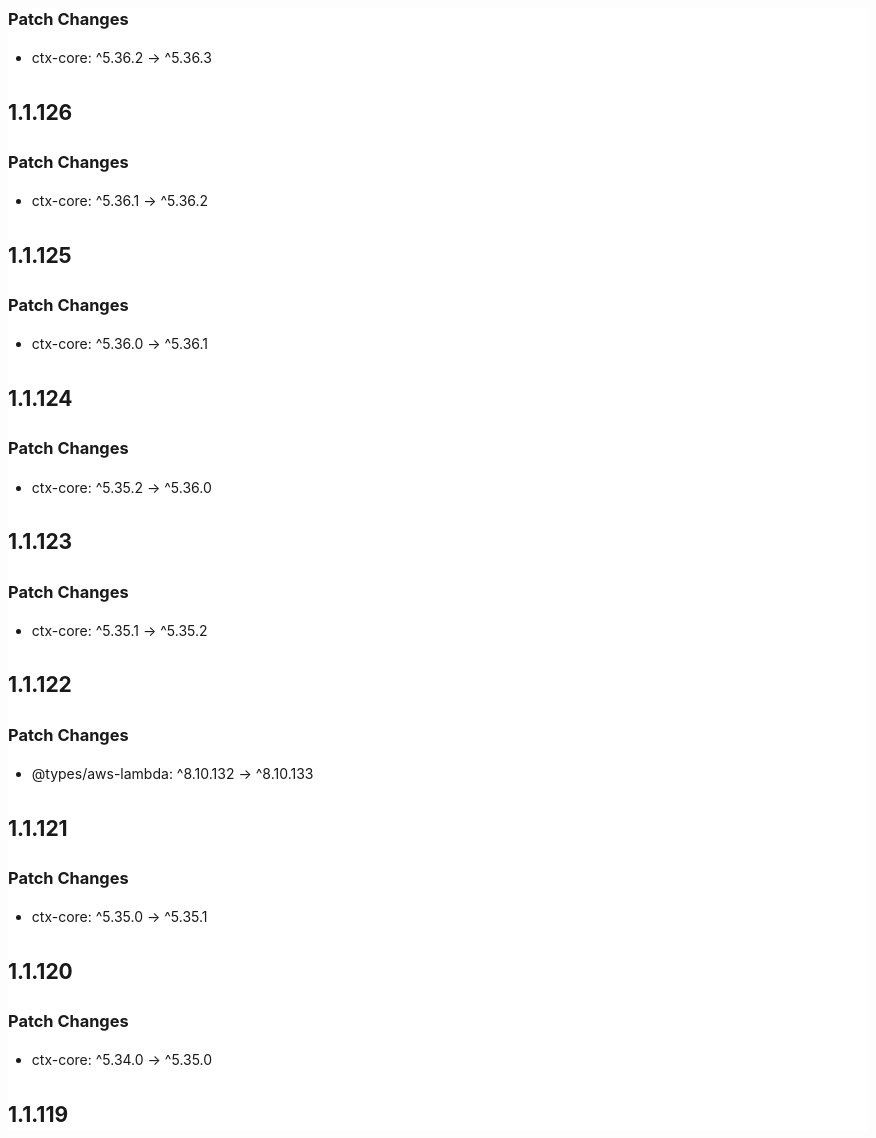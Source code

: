 ### Patch Changes

- ctx-core: ^5.36.2 -> ^5.36.3

## 1.1.126

### Patch Changes

- ctx-core: ^5.36.1 -> ^5.36.2

## 1.1.125

### Patch Changes

- ctx-core: ^5.36.0 -> ^5.36.1

## 1.1.124

### Patch Changes

- ctx-core: ^5.35.2 -> ^5.36.0

## 1.1.123

### Patch Changes

- ctx-core: ^5.35.1 -> ^5.35.2

## 1.1.122

### Patch Changes

- @types/aws-lambda: ^8.10.132 -> ^8.10.133

## 1.1.121

### Patch Changes

- ctx-core: ^5.35.0 -> ^5.35.1

## 1.1.120

### Patch Changes

- ctx-core: ^5.34.0 -> ^5.35.0

## 1.1.119
